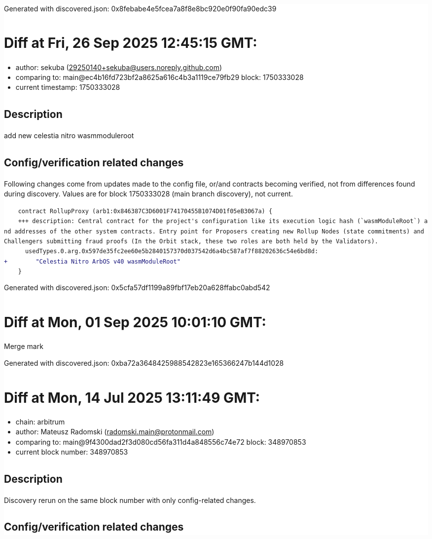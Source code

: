 Generated with discovered.json: 0x8febabe4e5fcea7a8f8e8bc920e0f90fa90edc39

# Diff at Fri, 26 Sep 2025 12:45:15 GMT:

- author: sekuba (<29250140+sekuba@users.noreply.github.com>)
- comparing to: main@ec4b16fd723bf2a8625a616c4b3a1119ce79fb29 block: 1750333028
- current timestamp: 1750333028

## Description

add new celestia nitro wasmmoduleroot

## Config/verification related changes

Following changes come from updates made to the config file,
or/and contracts becoming verified, not from differences found during
discovery. Values are for block 1750333028 (main branch discovery), not current.

```diff
    contract RollupProxy (arb1:0x846387C3D6001F74170455B1074D01f05eB3067a) {
    +++ description: Central contract for the project's configuration like its execution logic hash (`wasmModuleRoot`) and addresses of the other system contracts. Entry point for Proposers creating new Rollup Nodes (state commitments) and Challengers submitting fraud proofs (In the Orbit stack, these two roles are both held by the Validators).
      usedTypes.0.arg.0x597de35fc2ee60e5b2840157370d037542d6a4bc587af7f88202636c54e6bd8d:
+        "Celestia Nitro ArbOS v40 wasmModuleRoot"
    }
```

Generated with discovered.json: 0x5cfa57df1199a89fbf17eb20a628ffabc0abd542

# Diff at Mon, 01 Sep 2025 10:01:10 GMT:

Merge mark

Generated with discovered.json: 0xba72a3648425988542823e165366247b144d1028

# Diff at Mon, 14 Jul 2025 13:11:49 GMT:

- chain: arbitrum
- author: Mateusz Radomski (<radomski.main@protonmail.com>)
- comparing to: main@9f4300dad2f3d080cd56fa311d4a848556c74e72 block: 348970853
- current block number: 348970853

## Description

Discovery rerun on the same block number with only config-related changes.

## Config/verification related changes
